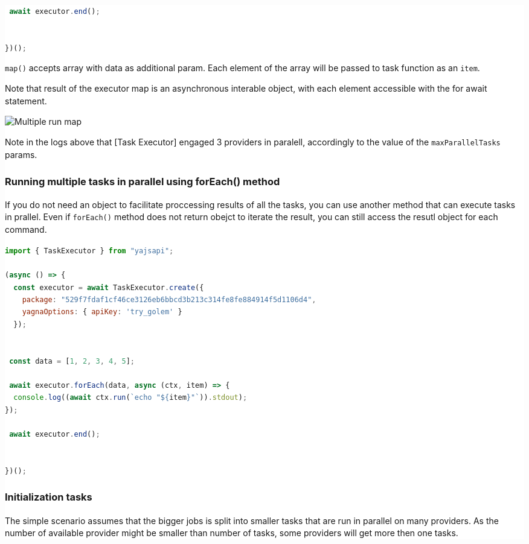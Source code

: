 ```js
 await executor.end(); 
    
  
})();

```

`map()` accepts array with data as additional param. Each element of the array will be passed to task function as an `item`.

Note that result of the executor map is an asynchronous interable object, with each element accessible with the for await statement. 

![Multiple run map](/assets/map_log.png)
 
Note in the logs above that [Task Executor] engaged 3 providers in paralell, accordingly to the value of the `maxParallelTasks` params. 


### Running multiple tasks in parallel using forEach() method

If you do not need an object to facilitate proccessing results of all the tasks, you can use another method that can execute tasks in prallel. Even if `forEach()` method does not return obejct to iterate the result, you can still access the resutl object for each command.  

```js
import { TaskExecutor } from "yajsapi";

(async () => {
  const executor = await TaskExecutor.create({
    package: "529f7fdaf1cf46ce3126eb6bbcd3b213c314fe8fe884914f5d1106d4",    
    yagnaOptions: { apiKey: 'try_golem' }
  });


 const data = [1, 2, 3, 4, 5];
 
 await executor.forEach(data, async (ctx, item) => {
  console.log((await ctx.run(`echo "${item}"`)).stdout);
});
   
 await executor.end(); 
    
  
})();
```


### Initialization tasks

The simple scenario assumes that the bigger jobs is split into smaller tasks that are run in parallel on many providers. As the number of available provider might be smaller than number of tasks, some providers will get more then one tasks.
